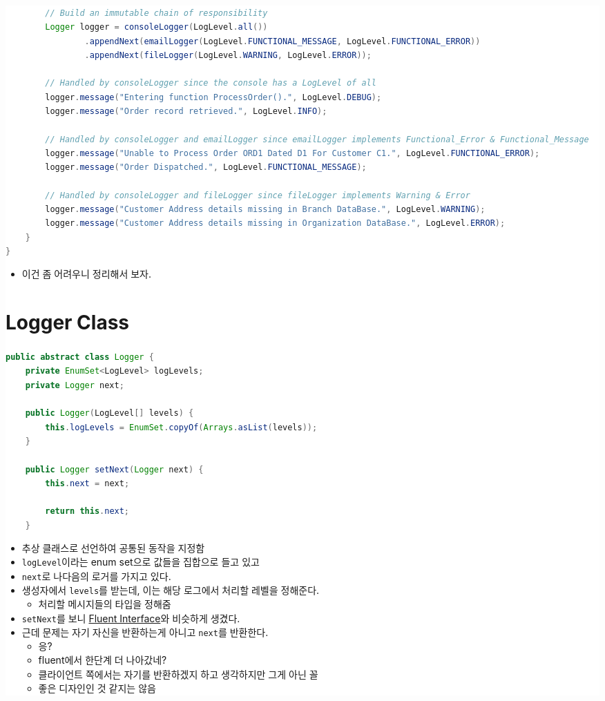 ````java
        // Build an immutable chain of responsibility
        Logger logger = consoleLogger(LogLevel.all())
                .appendNext(emailLogger(LogLevel.FUNCTIONAL_MESSAGE, LogLevel.FUNCTIONAL_ERROR))
                .appendNext(fileLogger(LogLevel.WARNING, LogLevel.ERROR));

        // Handled by consoleLogger since the console has a LogLevel of all
        logger.message("Entering function ProcessOrder().", LogLevel.DEBUG);
        logger.message("Order record retrieved.", LogLevel.INFO);

        // Handled by consoleLogger and emailLogger since emailLogger implements Functional_Error & Functional_Message
        logger.message("Unable to Process Order ORD1 Dated D1 For Customer C1.", LogLevel.FUNCTIONAL_ERROR);
        logger.message("Order Dispatched.", LogLevel.FUNCTIONAL_MESSAGE);

        // Handled by consoleLogger and fileLogger since fileLogger implements Warning & Error
        logger.message("Customer Address details missing in Branch DataBase.", LogLevel.WARNING);
        logger.message("Customer Address details missing in Organization DataBase.", LogLevel.ERROR);
    }
}
````

* 이건 좀 어려우니 정리해서 보자.

# Logger Class

````java
public abstract class Logger {
    private EnumSet<LogLevel> logLevels;
    private Logger next;

    public Logger(LogLevel[] levels) {
        this.logLevels = EnumSet.copyOf(Arrays.asList(levels));
    }

    public Logger setNext(Logger next) {
        this.next = next;

        return this.next;
    }

````

* 추상 클래스로 선언하여 공통된 동작을 지정함
* `logLevel`이라는 enum set으로 값들을 집합으로 들고 있고
* `next`로 나다음의 로거를 가지고 있다.
* 생성자에서 `levels`를 받는데, 이는 해당 로그에서 처리할 레벨을 정해준다.
  * 처리할 메시지들의 타입을 정해줌
* `setNext`를 보니 [Fluent Interface](Builder.md#^fa27cf)와 비슷하게 생겼다.
* 근데 문제는 자기 자신을 반환하는게 아니고 `next`를 반환한다.
  * 응?
  * fluent에서 한단계 더 나아갔네?
  * 클라이언트 쪽에서는 자기를 반환하겠지 하고 생각하지만 그게 아닌 꼴
  * 좋은 디자인인 것 같지는 않음
